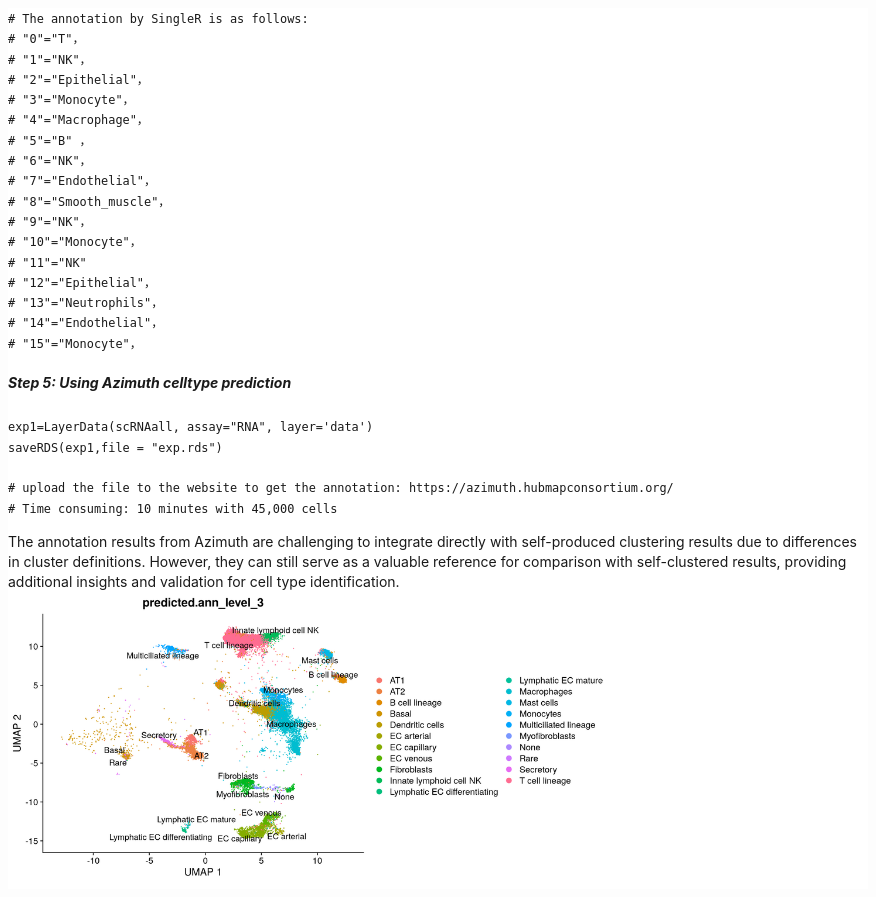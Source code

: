 ```{r SingleR_result, eval=FALSE}
# The annotation by SingleR is as follows:
# "0"="T"，
# "1"="NK"，
# "2"="Epithelial"， 
# "3"="Monocyte"，
# "4"="Macrophage"，
# "5"="B" ，
# "6"="NK"，
# "7"="Endothelial"，
# "8"="Smooth_muscle"，
# "9"="NK"， 
# "10"="Monocyte"，
# "11"="NK"
# "12"="Epithelial"， 
# "13"="Neutrophils"，
# "14"="Endothelial"，
# "15"="Monocyte"， 

```


##### Step 5: Using Azimuth celltype prediction 
```{r Azimuth, eval=FALSE}
exp1=LayerData(scRNAall, assay="RNA", layer='data')
saveRDS(exp1,file = "exp.rds")

# upload the file to the website to get the annotation: https://azimuth.hubmapconsortium.org/
# Time consuming: 10 minutes with 45,000 cells

```
The annotation results from Azimuth are challenging to integrate directly with self-produced clustering results due to differences in cluster definitions. However, they can still serve as a valuable reference for comparison with self-clustered results, providing additional insights and validation for cell type identification.  
<img src="images/azimuth_celltype.png" width="600px" /> 
